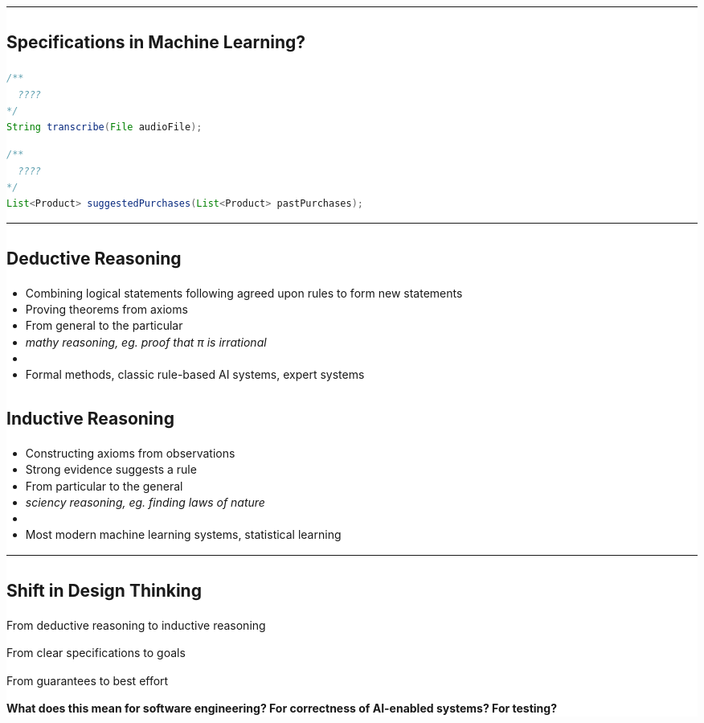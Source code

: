 ----

## Specifications in Machine Learning?

```java
/**
  ????
*/
String transcribe(File audioFile);
```

```java
/**
  ????
*/
List<Product> suggestedPurchases(List<Product> pastPurchases);
```



----

## Deductive Reasoning

* Combining logical statements following agreed upon rules to form new statements
* Proving theorems from axioms
* From general to the particular
* *mathy reasoning, eg. proof that π is irrational*
* 
* Formal methods, classic rule-based AI systems, expert systems



## Inductive Reasoning

* Constructing axioms from observations
* Strong evidence suggests a rule
* From particular to the general
* *sciency reasoning, eg. finding laws of nature*
* 
* Most modern machine learning systems, statistical learning


----

## Shift in Design Thinking

From deductive reasoning to inductive reasoning

From clear specifications to goals

From guarantees to best effort

**What does this mean for software engineering? For correctness of AI-enabled systems? For testing?**
